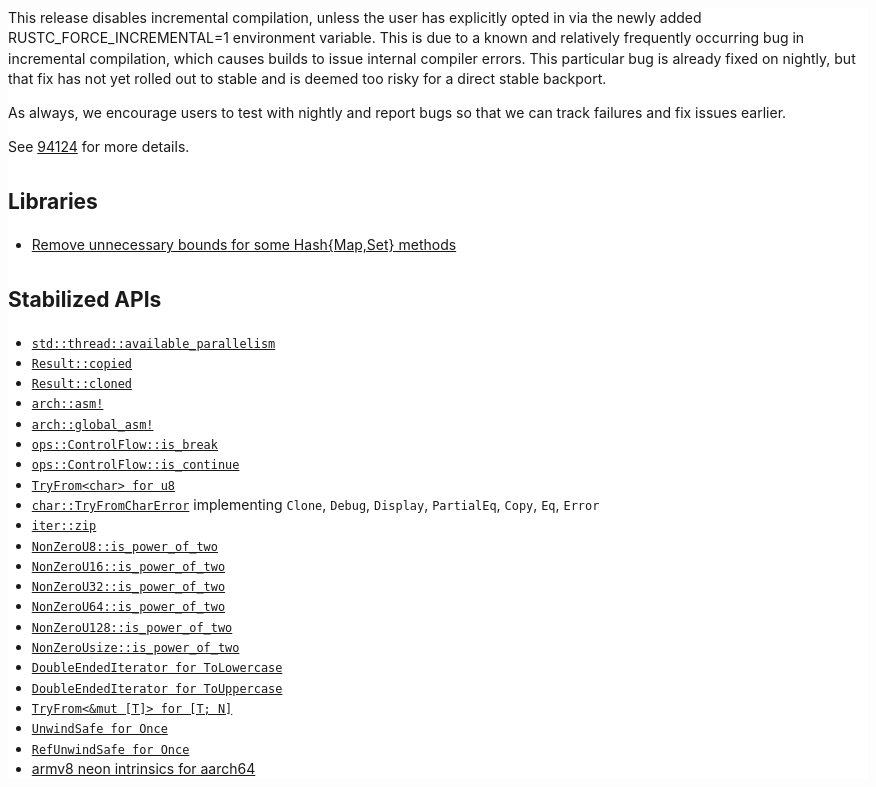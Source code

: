 This release disables incremental compilation, unless the user has explicitly
opted in via the newly added RUSTC_FORCE_INCREMENTAL=1 environment variable.
This is due to a known and relatively frequently occurring bug in incremental
compilation, which causes builds to issue internal compiler errors. This
particular bug is already fixed on nightly, but that fix has not yet rolled out
to stable and is deemed too risky for a direct stable backport.

As always, we encourage users to test with nightly and report bugs so that we
can track failures and fix issues earlier.

See [94124](https://github.com/rust-lang/rust/issues/94124) for more details.


Libraries
---------

- [Remove unnecessary bounds for some Hash{Map,Set} methods](https://github.com/rust-lang/rust/pull/91593/)

Stabilized APIs
---------------

- [`std::thread::available_parallelism`](https://doc.rust-lang.org/std/thread/fn.available_parallelism.html)
- [`Result::copied`](https://doc.rust-lang.org/std/result/enum.Result.html#method.copied)
- [`Result::cloned`](https://doc.rust-lang.org/std/result/enum.Result.html#method.cloned)
- [`arch::asm!`](https://doc.rust-lang.org/core/arch/macro.asm.html)
- [`arch::global_asm!`](https://doc.rust-lang.org/core/arch/macro.global_asm.html)
- [`ops::ControlFlow::is_break`](https://doc.rust-lang.org/std/ops/enum.ControlFlow.html#method.is_break)
- [`ops::ControlFlow::is_continue`](https://doc.rust-lang.org/std/ops/enum.ControlFlow.html#method.is_continue)
- [`TryFrom<char> for u8`](https://doc.rust-lang.org/std/primitive.char.html#impl-TryFrom%3Cchar%3E)
- [`char::TryFromCharError`](https://doc.rust-lang.org/std/char/struct.TryFromCharError.html)
  implementing `Clone`, `Debug`, `Display`, `PartialEq`, `Copy`, `Eq`, `Error`
- [`iter::zip`](https://doc.rust-lang.org/std/iter/fn.zip.html)
- [`NonZeroU8::is_power_of_two`](https://doc.rust-lang.org/core/num/struct.NonZeroU8.html#method.is_power_of_two)
- [`NonZeroU16::is_power_of_two`](https://doc.rust-lang.org/core/num/struct.NonZeroU16.html#method.is_power_of_two)
- [`NonZeroU32::is_power_of_two`](https://doc.rust-lang.org/core/num/struct.NonZeroU32.html#method.is_power_of_two)
- [`NonZeroU64::is_power_of_two`](https://doc.rust-lang.org/core/num/struct.NonZeroU64.html#method.is_power_of_two)
- [`NonZeroU128::is_power_of_two`](https://doc.rust-lang.org/core/num/struct.NonZeroU128.html#method.is_power_of_two)
- [`NonZeroUsize::is_power_of_two`](https://doc.rust-lang.org/core/num/struct.NonZeroUsize.html#method.is_power_of_two)
- [`DoubleEndedIterator for ToLowercase`](https://doc.rust-lang.org/std/char/struct.ToLowercase.html#impl-DoubleEndedIterator)
- [`DoubleEndedIterator for ToUppercase`](https://doc.rust-lang.org/std/char/struct.ToUppercase.html#impl-DoubleEndedIterator)
- [`TryFrom<&mut [T]> for [T; N]`](https://doc.rust-lang.org/std/convert/trait.TryFrom.html#impl-TryFrom%3C%26%27_%20mut%20%5BT%5D%3E)
- [`UnwindSafe for Once`](https://doc.rust-lang.org/std/sync/struct.Once.html#impl-UnwindSafe)
- [`RefUnwindSafe for Once`](https://doc.rust-lang.org/std/sync/struct.Once.html#impl-RefUnwindSafe)
- [armv8 neon intrinsics for aarch64](https://github.com/rust-lang/stdarch/pull/1266)
